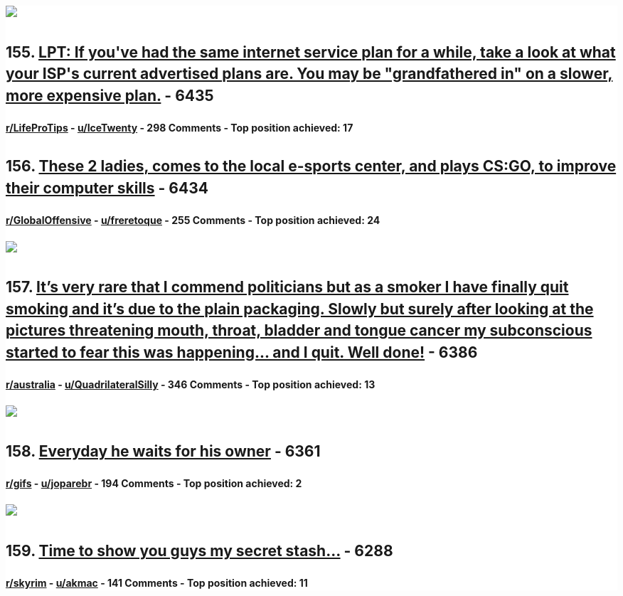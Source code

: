 <a href="https://i.imgur.com/1lnGuZF.jpg"><img src="https://b.thumbs.redditmedia.com/yTFqbCtcRFc3yKvX9S4HytM15B_s00USEk0-MDxL49I.jpg"></img></a>

## 155. [LPT: If you've had the same internet service plan for a while, take a look at what your ISP's current advertised plans are. You may be "grandfathered in" on a slower, more expensive plan.](http://reddit.com/r/LifeProTips/comments/7rmd08/lpt_if_youve_had_the_same_internet_service_plan/) - 6435
#### [r/LifeProTips](http://reddit.com/r/LifeProTips) - [u/IceTwenty](http://reddit.com/u/IceTwenty) - 298 Comments - Top position achieved: 17

## 156. [These 2 ladies, comes to the local e-sports center, and plays CS:GO, to improve their computer skills](http://reddit.com/r/GlobalOffensive/comments/7ri9xd/these_2_ladies_comes_to_the_local_esports_center/) - 6434
#### [r/GlobalOffensive](http://reddit.com/r/GlobalOffensive) - [u/freretoque](http://reddit.com/u/freretoque) - 255 Comments - Top position achieved: 24

<a href="https://imgur.com/iLSaseR.jpg"><img src="https://b.thumbs.redditmedia.com/9PWtNv2A90_ap04QVAhL6ZTZuXd4kP2jlTjQqq5UY8w.jpg"></img></a>

## 157. [It’s very rare that I commend politicians but as a smoker I have finally quit smoking and it’s due to the plain packaging. Slowly but surely after looking at the pictures threatening mouth, throat, bladder and tongue cancer my subconscious started to fear this was happening... and I quit. Well done!](http://reddit.com/r/australia/comments/7rmv09/its_very_rare_that_i_commend_politicians_but_as_a/) - 6386
#### [r/australia](http://reddit.com/r/australia) - [u/QuadrilateralSilly](http://reddit.com/u/QuadrilateralSilly) - 346 Comments - Top position achieved: 13

<a href="https://i.redd.it/03yv31v5a4b01.jpg"><img src="https://b.thumbs.redditmedia.com/_UWHVNFegO3pSQ_PkMjxfHVIjNBCS45-oyHQVnljRTs.jpg"></img></a>

## 158. [Everyday he waits for his owner](http://reddit.com/r/gifs/comments/7rkslx/everyday_he_waits_for_his_owner/) - 6361
#### [r/gifs](http://reddit.com/r/gifs) - [u/joparebr](http://reddit.com/u/joparebr) - 194 Comments - Top position achieved: 2

<a href="https://gfycat.com/ZanyGleefulJabiru"><img src="https://b.thumbs.redditmedia.com/oKOKNzV114vSs-2QSL5jMH8gRSVf_Ib5YY293Dh-B-w.jpg"></img></a>

## 159. [Time to show you guys my secret stash...](http://reddit.com/r/skyrim/comments/7riqed/time_to_show_you_guys_my_secret_stash/) - 6288
#### [r/skyrim](http://reddit.com/r/skyrim) - [u/akmac](http://reddit.com/u/akmac) - 141 Comments - Top position achieved: 11
